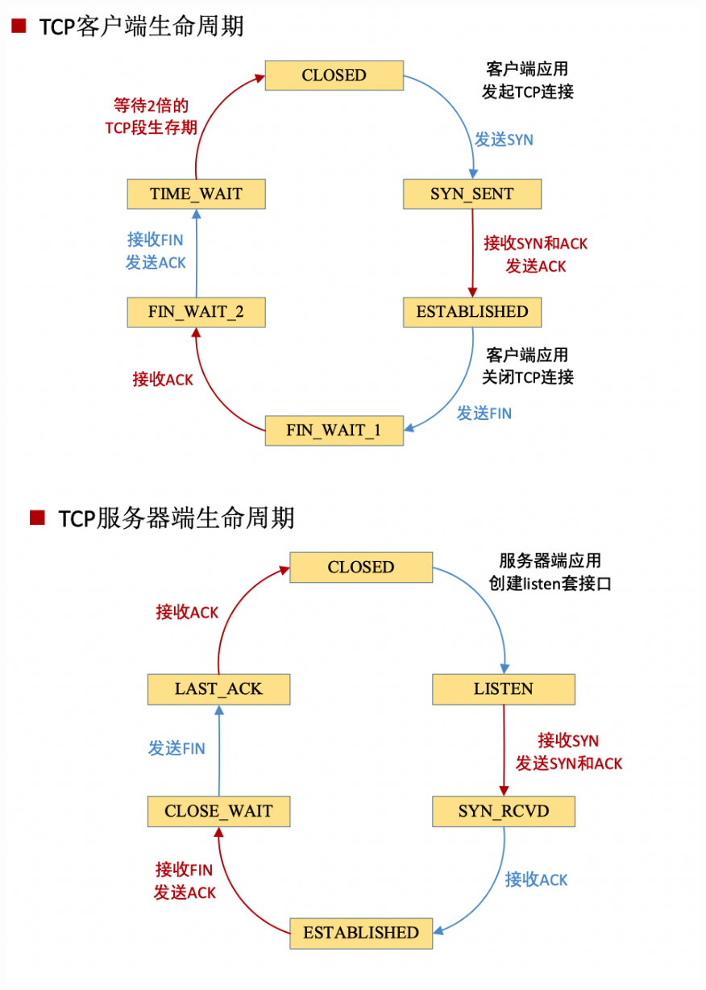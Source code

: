 ![image-20221028181827531](https://raw.githubusercontent.com/Lunaticsky-tql/blog_article_resources/main/%E8%AE%A1%E7%AE%97%E6%9C%BA%E7%BD%91%E7%BB%9C%E5%AE%9E%E9%AA%8C%E4%BA%8C_Wireshark%E5%88%86%E6%9E%90%E4%BA%A4%E4%BA%92%E8%BF%87%E7%A8%8B/20221028232101334092_481_image-20221028181827531.png)

![image-20221028181835974](https://raw.githubusercontent.com/Lunaticsky-tql/blog_article_resources/main/%E8%AE%A1%E7%AE%97%E6%9C%BA%E7%BD%91%E7%BB%9C%E5%AE%9E%E9%AA%8C%E4%BA%8C_Wireshark%E5%88%86%E6%9E%90%E4%BA%A4%E4%BA%92%E8%BF%87%E7%A8%8B/20221028232103339683_762_image-20221028181835974.png)
